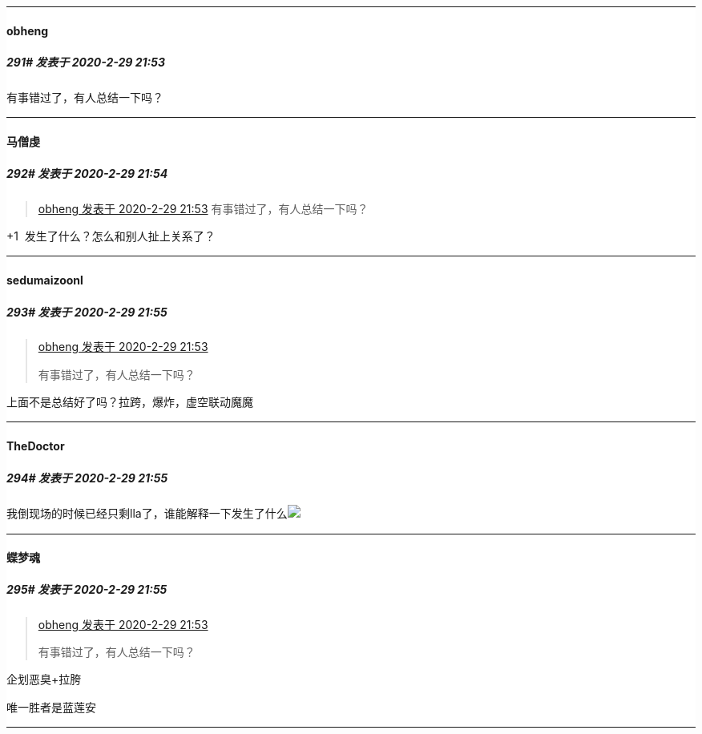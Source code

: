 -----

####  obheng  
##### 291#       发表于 2020-2-29 21:53


有事错过了，有人总结一下吗？


-----

####  马僧虔  
##### 292#       发表于 2020-2-29 21:54


<blockquote><a href="httphttps://bbs.saraba1st.com/2b/forum.php?mod=redirect&amp;goto=findpost&amp;pid=46572940&amp;ptid=1915557" target="_blank">obheng 发表于 2020-2-29 21:53</a>
有事错过了，有人总结一下吗？</blockquote>
+1  发生了什么？怎么和别人扯上关系了？


-----

####  sedumaizoonl  
##### 293#       发表于 2020-2-29 21:55


<blockquote><a href="httphttps://bbs.saraba1st.com/2b/forum.php?mod=redirect&amp;goto=findpost&amp;pid=46572940&amp;ptid=1915557" target="_blank">obheng 发表于 2020-2-29 21:53</a>

有事错过了，有人总结一下吗？</blockquote>
上面不是总结好了吗？拉跨，爆炸，虚空联动魔魔


-----

####  TheDoctor  
##### 294#       发表于 2020-2-29 21:55


我倒现场的时候已经只剩lla了，谁能解释一下发生了什么<img src="https://static.saraba1st.com/image/smiley/face2017/001.png" referrerpolicy="no-referrer">


-----

####  蝶梦魂  
##### 295#       发表于 2020-2-29 21:55


<blockquote><a href="httphttps://bbs.saraba1st.com/2b/forum.php?mod=redirect&amp;goto=findpost&amp;pid=46572940&amp;ptid=1915557" target="_blank">obheng 发表于 2020-2-29 21:53</a>

有事错过了，有人总结一下吗？</blockquote>
企划恶臭+拉胯  

唯一胜者是蓝莲安  


-----
